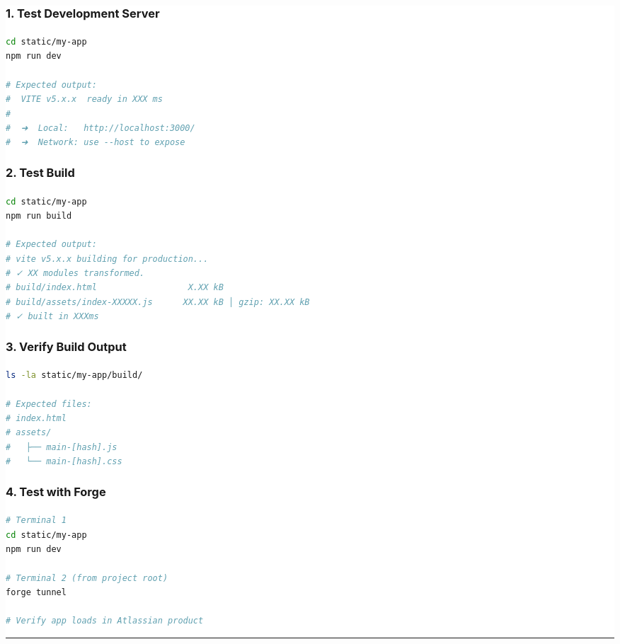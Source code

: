 ### 1. Test Development Server

```bash
cd static/my-app
npm run dev

# Expected output:
#  VITE v5.x.x  ready in XXX ms
#
#  ➜  Local:   http://localhost:3000/
#  ➜  Network: use --host to expose
```

### 2. Test Build

```bash
cd static/my-app
npm run build

# Expected output:
# vite v5.x.x building for production...
# ✓ XX modules transformed.
# build/index.html                  X.XX kB
# build/assets/index-XXXXX.js      XX.XX kB │ gzip: XX.XX kB
# ✓ built in XXXms
```

### 3. Verify Build Output

```bash
ls -la static/my-app/build/

# Expected files:
# index.html
# assets/
#   ├── main-[hash].js
#   └── main-[hash].css
```

### 4. Test with Forge

```bash
# Terminal 1
cd static/my-app
npm run dev

# Terminal 2 (from project root)
forge tunnel

# Verify app loads in Atlassian product
```

---
